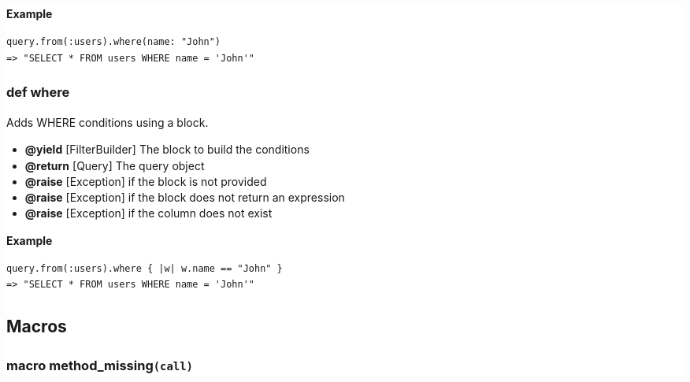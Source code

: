 **Example**

```crystal
query.from(:users).where(name: "John")
=> "SELECT * FROM users WHERE name = 'John'"
```

### def where

Adds WHERE conditions using a block.

* **@yield** \[FilterBuilder] The block to build the conditions
* **@return** \[Query] The query object
* **@raise** \[Exception] if the block is not provided
* **@raise** \[Exception] if the block does not return an expression
* **@raise** \[Exception] if the column does not exist

**Example**

```crystal
query.from(:users).where { |w| w.name == "John" }
=> "SELECT * FROM users WHERE name = 'John'"
```

## Macros

### macro method\_missing`(call)`
